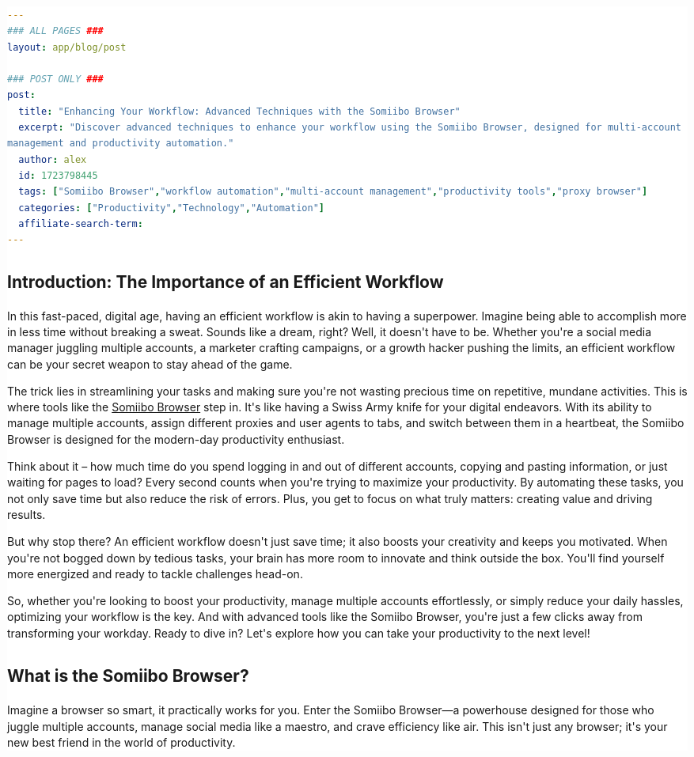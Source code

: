 ```yaml
---
### ALL PAGES ###
layout: app/blog/post

### POST ONLY ###
post:
  title: "Enhancing Your Workflow: Advanced Techniques with the Somiibo Browser"
  excerpt: "Discover advanced techniques to enhance your workflow using the Somiibo Browser, designed for multi-account management and productivity automation."
  author: alex
  id: 1723798445
  tags: ["Somiibo Browser","workflow automation","multi-account management","productivity tools","proxy browser"]
  categories: ["Productivity","Technology","Automation"]
  affiliate-search-term: 
---
```


## Introduction: The Importance of an Efficient Workflow

In this fast-paced, digital age, having an efficient workflow is akin to having a superpower. Imagine being able to accomplish more in less time without breaking a sweat. Sounds like a dream, right? Well, it doesn't have to be. Whether you're a social media manager juggling multiple accounts, a marketer crafting campaigns, or a growth hacker pushing the limits, an efficient workflow can be your secret weapon to stay ahead of the game.

The trick lies in streamlining your tasks and making sure you're not wasting precious time on repetitive, mundane activities. This is where tools like the [Somiibo Browser](https://productivitybrowser.com) step in. It's like having a Swiss Army knife for your digital endeavors. With its ability to manage multiple accounts, assign different proxies and user agents to tabs, and switch between them in a heartbeat, the Somiibo Browser is designed for the modern-day productivity enthusiast.

Think about it – how much time do you spend logging in and out of different accounts, copying and pasting information, or just waiting for pages to load? Every second counts when you're trying to maximize your productivity. By automating these tasks, you not only save time but also reduce the risk of errors. Plus, you get to focus on what truly matters: creating value and driving results.

But why stop there? An efficient workflow doesn't just save time; it also boosts your creativity and keeps you motivated. When you're not bogged down by tedious tasks, your brain has more room to innovate and think outside the box. You'll find yourself more energized and ready to tackle challenges head-on.

So, whether you're looking to boost your productivity, manage multiple accounts effortlessly, or simply reduce your daily hassles, optimizing your workflow is the key. And with advanced tools like the Somiibo Browser, you're just a few clicks away from transforming your workday. Ready to dive in? Let's explore how you can take your productivity to the next level!

## What is the Somiibo Browser?

Imagine a browser so smart, it practically works for you. Enter the Somiibo Browser—a powerhouse designed for those who juggle multiple accounts, manage social media like a maestro, and crave efficiency like air. This isn't just any browser; it's your new best friend in the world of productivity.
